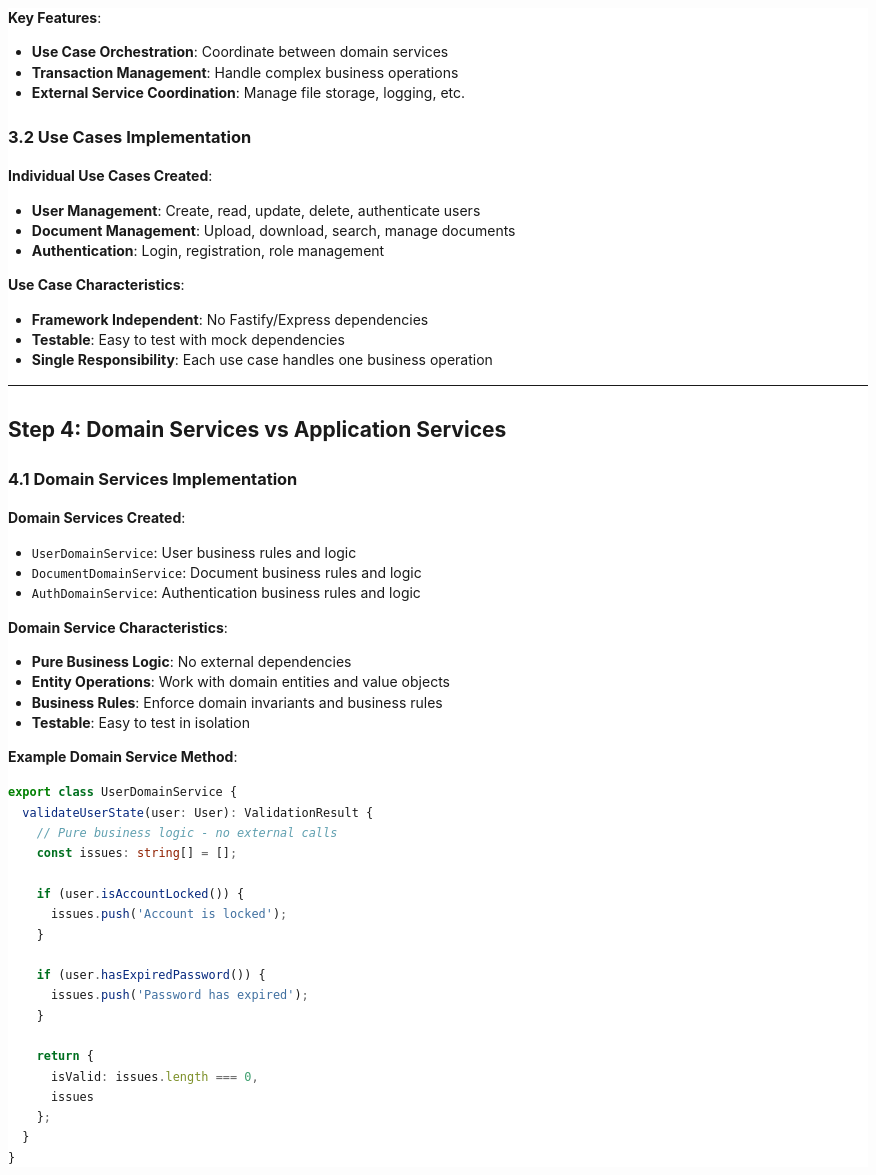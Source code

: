 **Key Features**:
- **Use Case Orchestration**: Coordinate between domain services
- **Transaction Management**: Handle complex business operations
- **External Service Coordination**: Manage file storage, logging, etc.

### 3.2 Use Cases Implementation
**Individual Use Cases Created**:
- **User Management**: Create, read, update, delete, authenticate users
- **Document Management**: Upload, download, search, manage documents
- **Authentication**: Login, registration, role management

**Use Case Characteristics**:
- **Framework Independent**: No Fastify/Express dependencies
- **Testable**: Easy to test with mock dependencies
- **Single Responsibility**: Each use case handles one business operation

---

## Step 4: Domain Services vs Application Services

### 4.1 Domain Services Implementation
**Domain Services Created**:
- `UserDomainService`: User business rules and logic
- `DocumentDomainService`: Document business rules and logic
- `AuthDomainService`: Authentication business rules and logic

**Domain Service Characteristics**:
- **Pure Business Logic**: No external dependencies
- **Entity Operations**: Work with domain entities and value objects
- **Business Rules**: Enforce domain invariants and business rules
- **Testable**: Easy to test in isolation

**Example Domain Service Method**:
```typescript
export class UserDomainService {
  validateUserState(user: User): ValidationResult {
    // Pure business logic - no external calls
    const issues: string[] = [];
    
    if (user.isAccountLocked()) {
      issues.push('Account is locked');
    }
    
    if (user.hasExpiredPassword()) {
      issues.push('Password has expired');
    }
    
    return {
      isValid: issues.length === 0,
      issues
    };
  }
}
```
